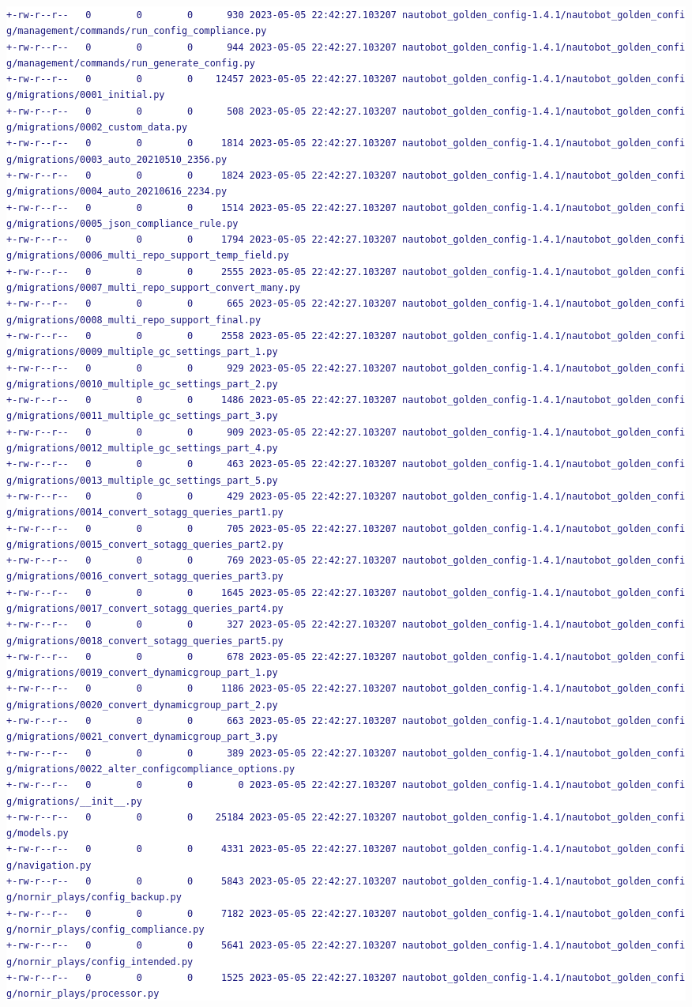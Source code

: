 ```diff
+-rw-r--r--   0        0        0      930 2023-05-05 22:42:27.103207 nautobot_golden_config-1.4.1/nautobot_golden_config/management/commands/run_config_compliance.py
+-rw-r--r--   0        0        0      944 2023-05-05 22:42:27.103207 nautobot_golden_config-1.4.1/nautobot_golden_config/management/commands/run_generate_config.py
+-rw-r--r--   0        0        0    12457 2023-05-05 22:42:27.103207 nautobot_golden_config-1.4.1/nautobot_golden_config/migrations/0001_initial.py
+-rw-r--r--   0        0        0      508 2023-05-05 22:42:27.103207 nautobot_golden_config-1.4.1/nautobot_golden_config/migrations/0002_custom_data.py
+-rw-r--r--   0        0        0     1814 2023-05-05 22:42:27.103207 nautobot_golden_config-1.4.1/nautobot_golden_config/migrations/0003_auto_20210510_2356.py
+-rw-r--r--   0        0        0     1824 2023-05-05 22:42:27.103207 nautobot_golden_config-1.4.1/nautobot_golden_config/migrations/0004_auto_20210616_2234.py
+-rw-r--r--   0        0        0     1514 2023-05-05 22:42:27.103207 nautobot_golden_config-1.4.1/nautobot_golden_config/migrations/0005_json_compliance_rule.py
+-rw-r--r--   0        0        0     1794 2023-05-05 22:42:27.103207 nautobot_golden_config-1.4.1/nautobot_golden_config/migrations/0006_multi_repo_support_temp_field.py
+-rw-r--r--   0        0        0     2555 2023-05-05 22:42:27.103207 nautobot_golden_config-1.4.1/nautobot_golden_config/migrations/0007_multi_repo_support_convert_many.py
+-rw-r--r--   0        0        0      665 2023-05-05 22:42:27.103207 nautobot_golden_config-1.4.1/nautobot_golden_config/migrations/0008_multi_repo_support_final.py
+-rw-r--r--   0        0        0     2558 2023-05-05 22:42:27.103207 nautobot_golden_config-1.4.1/nautobot_golden_config/migrations/0009_multiple_gc_settings_part_1.py
+-rw-r--r--   0        0        0      929 2023-05-05 22:42:27.103207 nautobot_golden_config-1.4.1/nautobot_golden_config/migrations/0010_multiple_gc_settings_part_2.py
+-rw-r--r--   0        0        0     1486 2023-05-05 22:42:27.103207 nautobot_golden_config-1.4.1/nautobot_golden_config/migrations/0011_multiple_gc_settings_part_3.py
+-rw-r--r--   0        0        0      909 2023-05-05 22:42:27.103207 nautobot_golden_config-1.4.1/nautobot_golden_config/migrations/0012_multiple_gc_settings_part_4.py
+-rw-r--r--   0        0        0      463 2023-05-05 22:42:27.103207 nautobot_golden_config-1.4.1/nautobot_golden_config/migrations/0013_multiple_gc_settings_part_5.py
+-rw-r--r--   0        0        0      429 2023-05-05 22:42:27.103207 nautobot_golden_config-1.4.1/nautobot_golden_config/migrations/0014_convert_sotagg_queries_part1.py
+-rw-r--r--   0        0        0      705 2023-05-05 22:42:27.103207 nautobot_golden_config-1.4.1/nautobot_golden_config/migrations/0015_convert_sotagg_queries_part2.py
+-rw-r--r--   0        0        0      769 2023-05-05 22:42:27.103207 nautobot_golden_config-1.4.1/nautobot_golden_config/migrations/0016_convert_sotagg_queries_part3.py
+-rw-r--r--   0        0        0     1645 2023-05-05 22:42:27.103207 nautobot_golden_config-1.4.1/nautobot_golden_config/migrations/0017_convert_sotagg_queries_part4.py
+-rw-r--r--   0        0        0      327 2023-05-05 22:42:27.103207 nautobot_golden_config-1.4.1/nautobot_golden_config/migrations/0018_convert_sotagg_queries_part5.py
+-rw-r--r--   0        0        0      678 2023-05-05 22:42:27.103207 nautobot_golden_config-1.4.1/nautobot_golden_config/migrations/0019_convert_dynamicgroup_part_1.py
+-rw-r--r--   0        0        0     1186 2023-05-05 22:42:27.103207 nautobot_golden_config-1.4.1/nautobot_golden_config/migrations/0020_convert_dynamicgroup_part_2.py
+-rw-r--r--   0        0        0      663 2023-05-05 22:42:27.103207 nautobot_golden_config-1.4.1/nautobot_golden_config/migrations/0021_convert_dynamicgroup_part_3.py
+-rw-r--r--   0        0        0      389 2023-05-05 22:42:27.103207 nautobot_golden_config-1.4.1/nautobot_golden_config/migrations/0022_alter_configcompliance_options.py
+-rw-r--r--   0        0        0        0 2023-05-05 22:42:27.103207 nautobot_golden_config-1.4.1/nautobot_golden_config/migrations/__init__.py
+-rw-r--r--   0        0        0    25184 2023-05-05 22:42:27.103207 nautobot_golden_config-1.4.1/nautobot_golden_config/models.py
+-rw-r--r--   0        0        0     4331 2023-05-05 22:42:27.103207 nautobot_golden_config-1.4.1/nautobot_golden_config/navigation.py
+-rw-r--r--   0        0        0     5843 2023-05-05 22:42:27.103207 nautobot_golden_config-1.4.1/nautobot_golden_config/nornir_plays/config_backup.py
+-rw-r--r--   0        0        0     7182 2023-05-05 22:42:27.103207 nautobot_golden_config-1.4.1/nautobot_golden_config/nornir_plays/config_compliance.py
+-rw-r--r--   0        0        0     5641 2023-05-05 22:42:27.103207 nautobot_golden_config-1.4.1/nautobot_golden_config/nornir_plays/config_intended.py
+-rw-r--r--   0        0        0     1525 2023-05-05 22:42:27.103207 nautobot_golden_config-1.4.1/nautobot_golden_config/nornir_plays/processor.py
```